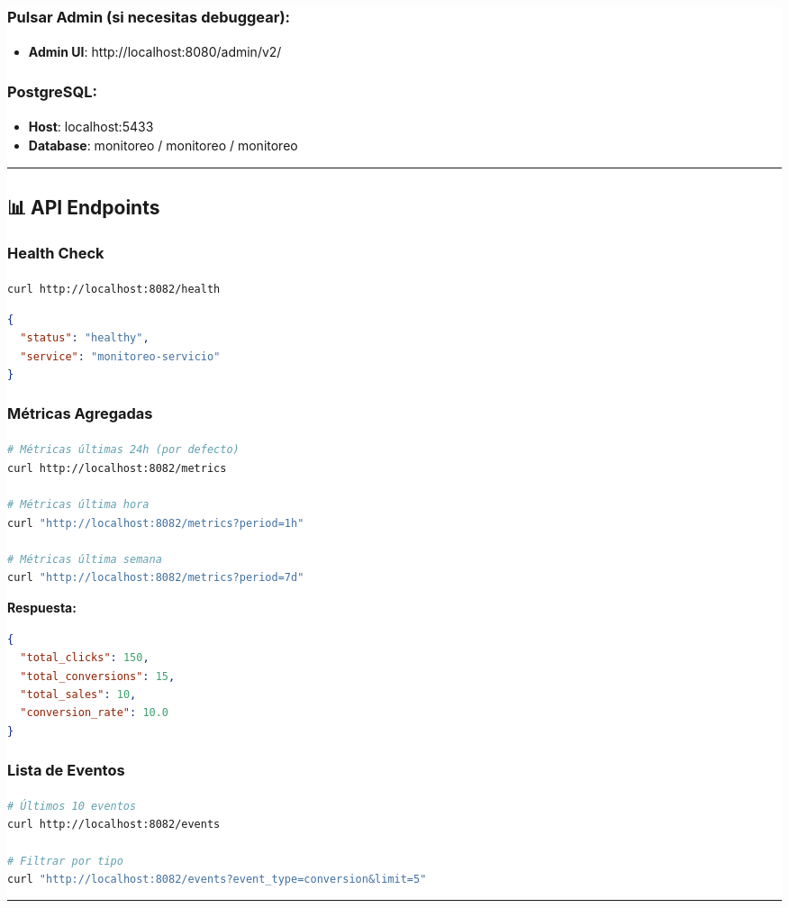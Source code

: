 ### **Pulsar Admin** (si necesitas debuggear):
- **Admin UI**: http://localhost:8080/admin/v2/

### **PostgreSQL**:
- **Host**: localhost:5433
- **Database**: monitoreo / monitoreo / monitoreo

---

## 📊 API Endpoints

### **Health Check**
```bash
curl http://localhost:8082/health
```
```json
{
  "status": "healthy",
  "service": "monitoreo-servicio"
}
```

### **Métricas Agregadas**
```bash
# Métricas últimas 24h (por defecto)
curl http://localhost:8082/metrics

# Métricas última hora  
curl "http://localhost:8082/metrics?period=1h"

# Métricas última semana
curl "http://localhost:8082/metrics?period=7d"
```

**Respuesta:**
```json
{
  "total_clicks": 150,
  "total_conversions": 15, 
  "total_sales": 10,
  "conversion_rate": 10.0
}
```

### **Lista de Eventos**
```bash
# Últimos 10 eventos
curl http://localhost:8082/events

# Filtrar por tipo
curl "http://localhost:8082/events?event_type=conversion&limit=5"
```

---